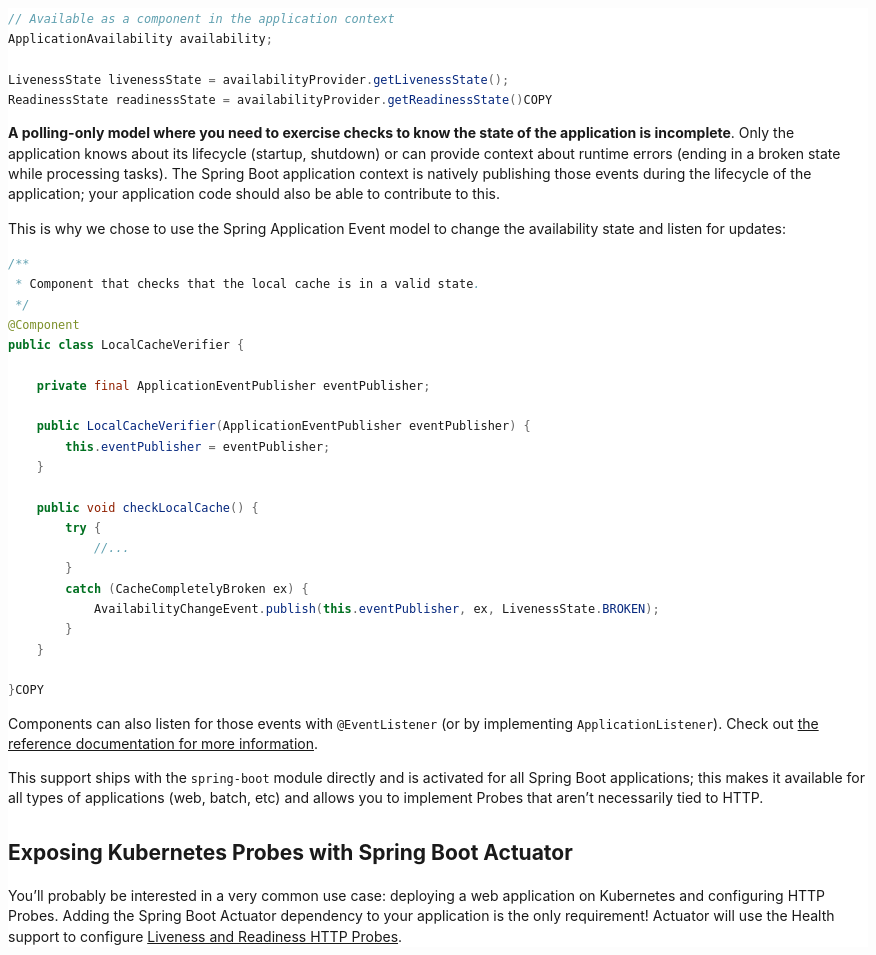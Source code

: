 ```java
// Available as a component in the application context
ApplicationAvailability availability;

LivenessState livenessState = availabilityProvider.getLivenessState();
ReadinessState readinessState = availabilityProvider.getReadinessState()COPY
```

**A polling-only model where you need to exercise checks to know the state of the application is incomplete**. Only the application knows about its lifecycle (startup, shutdown) or can provide context about runtime errors (ending in a broken state while processing tasks). The Spring Boot application context is natively publishing those events during the lifecycle of the application; your application code should also be able to contribute to this.

This is why we chose to use the Spring Application Event model to change the availability state and listen for updates:

```java
/**
 * Component that checks that the local cache is in a valid state.
 */
@Component
public class LocalCacheVerifier {

    private final ApplicationEventPublisher eventPublisher;

    public LocalCacheVerifier(ApplicationEventPublisher eventPublisher) {
        this.eventPublisher = eventPublisher;
    }

    public void checkLocalCache() {
        try {
            //...
        }
        catch (CacheCompletelyBroken ex) {
            AvailabilityChangeEvent.publish(this.eventPublisher, ex, LivenessState.BROKEN);
        }
    }

}COPY
```

Components can also listen for those events with `@EventListener` (or by implementing `ApplicationListener`). Check out [the reference documentation for more information](https://docs.spring.io/spring-boot/docs/2.3.0.BUILD-SNAPSHOT/reference/html/spring-boot-features.html#boot-features-application-availability-managing).

This support ships with the `spring-boot` module directly and is activated for all Spring Boot applications; this makes it available for all types of applications (web, batch, etc) and allows you to implement Probes that aren’t necessarily tied to HTTP.

## Exposing Kubernetes Probes with Spring Boot Actuator

You’ll probably be interested in a very common use case: deploying a web application on Kubernetes and configuring HTTP Probes. Adding the Spring Boot Actuator dependency to your application is the only requirement! Actuator will use the Health support to configure [Liveness and Readiness HTTP Probes](https://docs.spring.io/spring-boot/docs/2.3.0.BUILD-SNAPSHOT/reference/html/production-ready-features.html#production-ready-kubernetes-probes).
